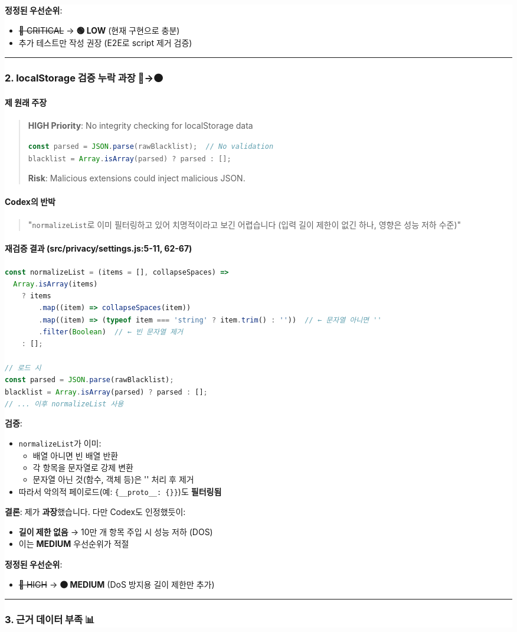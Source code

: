 **정정된 우선순위**:
- ~~🔴 CRITICAL~~ → **🟢 LOW** (현재 구현으로 충분)
- 추가 테스트만 작성 권장 (E2E로 script 제거 검증)

---

### 2. localStorage 검증 누락 **과장** 🔴→🟠

#### 제 원래 주장
> **HIGH Priority**: No integrity checking for localStorage data
> ```javascript
> const parsed = JSON.parse(rawBlacklist);  // No validation
> blacklist = Array.isArray(parsed) ? parsed : [];
> ```
> **Risk**: Malicious extensions could inject malicious JSON.

#### Codex의 반박
> "`normalizeList`로 이미 필터링하고 있어 치명적이라고 보긴 어렵습니다 (입력 길이 제한이 없긴 하나, 영향은 성능 저하 수준)"

#### 재검증 결과 (src/privacy/settings.js:5-11, 62-67)
```javascript
const normalizeList = (items = [], collapseSpaces) =>
  Array.isArray(items)
    ? items
        .map((item) => collapseSpaces(item))
        .map((item) => (typeof item === 'string' ? item.trim() : ''))  // ← 문자열 아니면 ''
        .filter(Boolean)  // ← 빈 문자열 제거
    : [];

// 로드 시
const parsed = JSON.parse(rawBlacklist);
blacklist = Array.isArray(parsed) ? parsed : [];
// ... 이후 normalizeList 사용
```

**검증**:
- `normalizeList`가 이미:
  - 배열 아니면 빈 배열 반환
  - 각 항목을 문자열로 강제 변환
  - 문자열 아닌 것(함수, 객체 등)은 '' 처리 후 제거
- 따라서 악의적 페이로드(예: `{__proto__: {}}`)도 **필터링됨**

**결론**: 제가 **과장**했습니다. 다만 Codex도 인정했듯이:
- **길이 제한 없음** → 10만 개 항목 주입 시 성능 저하 (DOS)
- 이는 **MEDIUM** 우선순위가 적절

**정정된 우선순위**:
- ~~🔴 HIGH~~ → **🟠 MEDIUM** (DoS 방지용 길이 제한만 추가)

---

### 3. 근거 데이터 부족 📊
